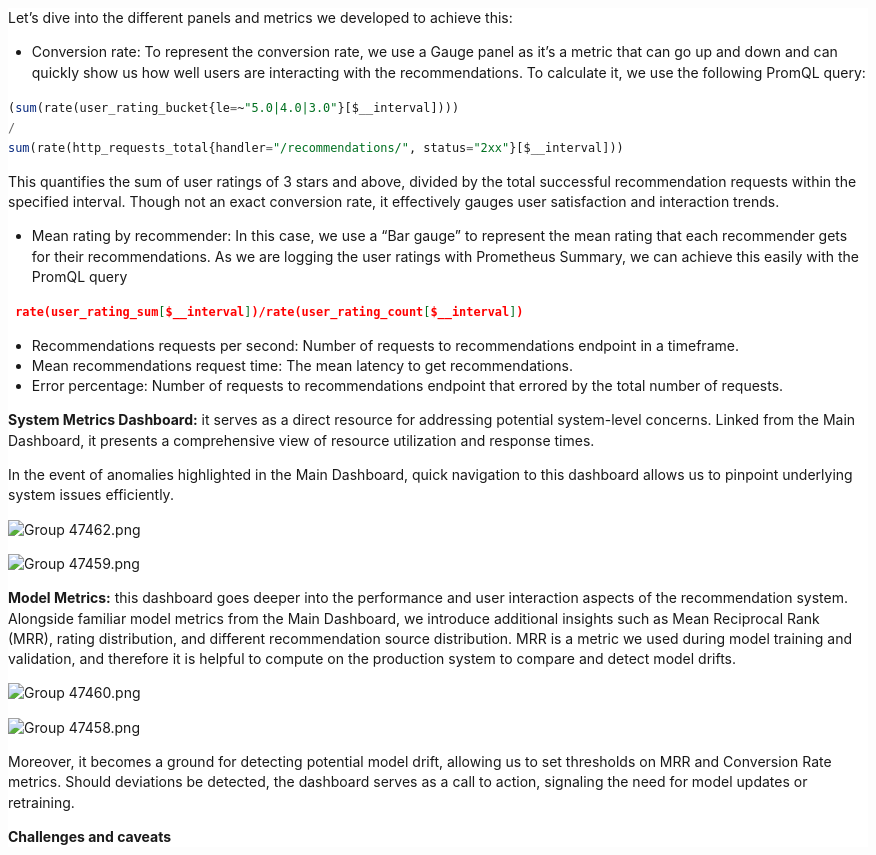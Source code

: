    Let’s dive into the different panels and metrics we developed to achieve this:

   * Conversion rate: To represent the conversion rate, we use a Gauge panel as it’s a metric that can go up and down and can quickly show us how well users are interacting with the recommendations. To calculate it, we use the following PromQL query:

   ```sql
   (sum(rate(user_rating_bucket{le=~"5.0|4.0|3.0"}[$__interval])))
   /
   sum(rate(http_requests_total{handler="/recommendations/", status="2xx"}[$__interval]))
   ```

   This quantifies the sum of user ratings of 3 stars and above, divided by the total successful recommendation requests within the specified interval. Though not an exact conversion rate, it effectively gauges user satisfaction and interaction trends.

   * Mean rating by recommender: In this case, we use a “Bar gauge” to represent the mean rating that each recommender gets for their recommendations. As we are logging the user ratings with Prometheus Summary, we can achieve this easily with the PromQL query

   ```json
    rate(user_rating_sum[$__interval])/rate(user_rating_count[$__interval])
   ```

   * Recommendations requests per second: Number of requests to recommendations endpoint in a timeframe.
   * Mean recommendations request time: The mean latency to get recommendations.
   * Error percentage: Number of requests to recommendations endpoint that errored by the total number of requests.

   **System Metrics Dashboard:** it serves as a direct resource for addressing potential system-level concerns. Linked from the Main Dashboard, it presents a comprehensive view of resource utilization and response times.

   In the event of anomalies highlighted in the Main Dashboard, quick navigation to this dashboard allows us to pinpoint underlying system issues efficiently.

   ![Group 47462.png](/images/ml-model-monitoring-boosting-performance-and-reliability/Group_47462.png)

   ![Group 47459.png](/images/ml-model-monitoring-boosting-performance-and-reliability/Group_47459.png)

   **Model Metrics:** this dashboard goes deeper into the performance and user interaction aspects of the recommendation system. Alongside familiar model metrics from the Main Dashboard, we introduce additional insights such as Mean Reciprocal Rank (MRR), rating distribution, and different recommendation source distribution. MRR is a metric we used during model training and validation, and therefore it is helpful to compute on the production system to compare and detect model drifts.

   ![Group 47460.png](/images/ml-model-monitoring-boosting-performance-and-reliability/Group_47460.png)

   ![Group 47458.png](/images/ml-model-monitoring-boosting-performance-and-reliability/Group_47458.png)

   Moreover, it becomes a ground for detecting potential model drift, allowing us to set thresholds on MRR and Conversion Rate metrics. Should deviations be detected, the dashboard serves as a call to action, signaling the need for model updates or retraining.

**Challenges and caveats**
